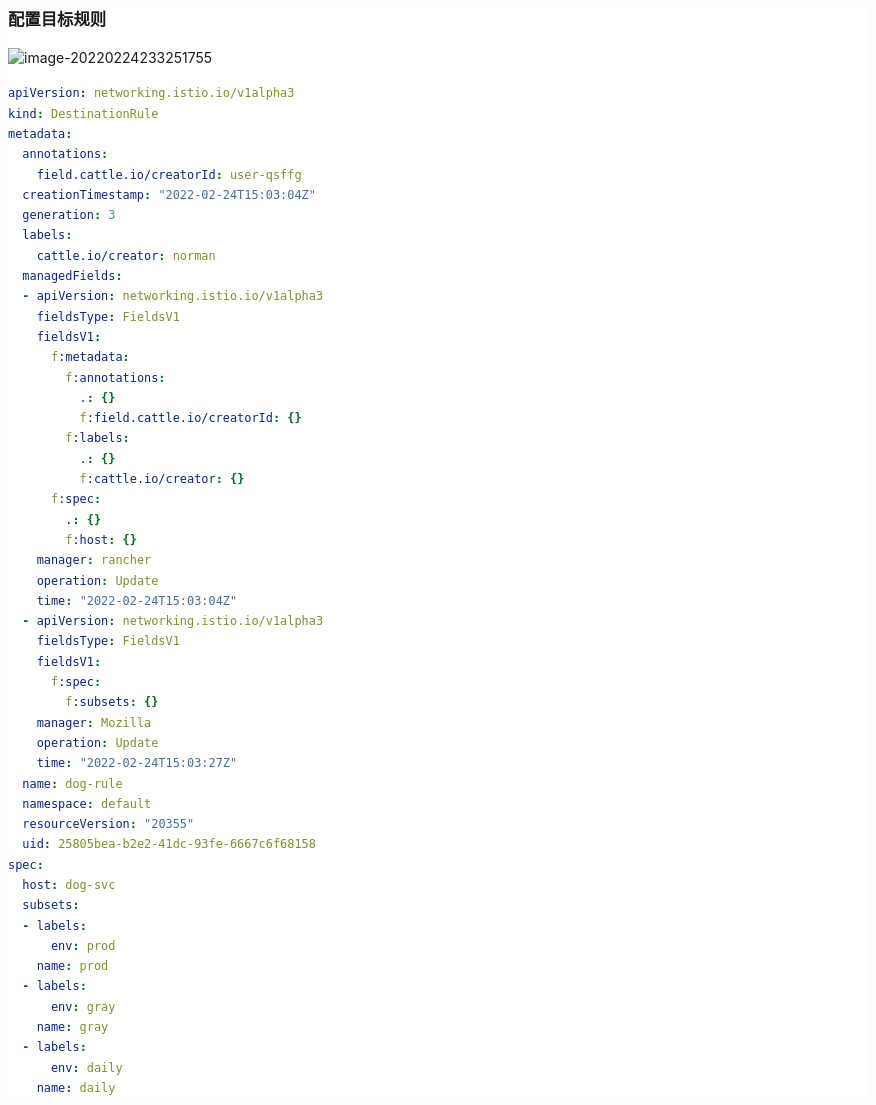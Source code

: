 

### 配置目标规则

![image-20220224233251755](https://tva1.sinaimg.cn/large/e6c9d24ely1gzp0uoeysoj22cg0nsae7.jpg)



~~~yaml
apiVersion: networking.istio.io/v1alpha3
kind: DestinationRule
metadata:
  annotations:
    field.cattle.io/creatorId: user-qsffg
  creationTimestamp: "2022-02-24T15:03:04Z"
  generation: 3
  labels:
    cattle.io/creator: norman
  managedFields:
  - apiVersion: networking.istio.io/v1alpha3
    fieldsType: FieldsV1
    fieldsV1:
      f:metadata:
        f:annotations:
          .: {}
          f:field.cattle.io/creatorId: {}
        f:labels:
          .: {}
          f:cattle.io/creator: {}
      f:spec:
        .: {}
        f:host: {}
    manager: rancher
    operation: Update
    time: "2022-02-24T15:03:04Z"
  - apiVersion: networking.istio.io/v1alpha3
    fieldsType: FieldsV1
    fieldsV1:
      f:spec:
        f:subsets: {}
    manager: Mozilla
    operation: Update
    time: "2022-02-24T15:03:27Z"
  name: dog-rule
  namespace: default
  resourceVersion: "20355"
  uid: 25805bea-b2e2-41dc-93fe-6667c6f68158
spec:
  host: dog-svc
  subsets:
  - labels:
      env: prod
    name: prod
  - labels:
      env: gray
    name: gray
  - labels:
      env: daily
    name: daily

~~~
